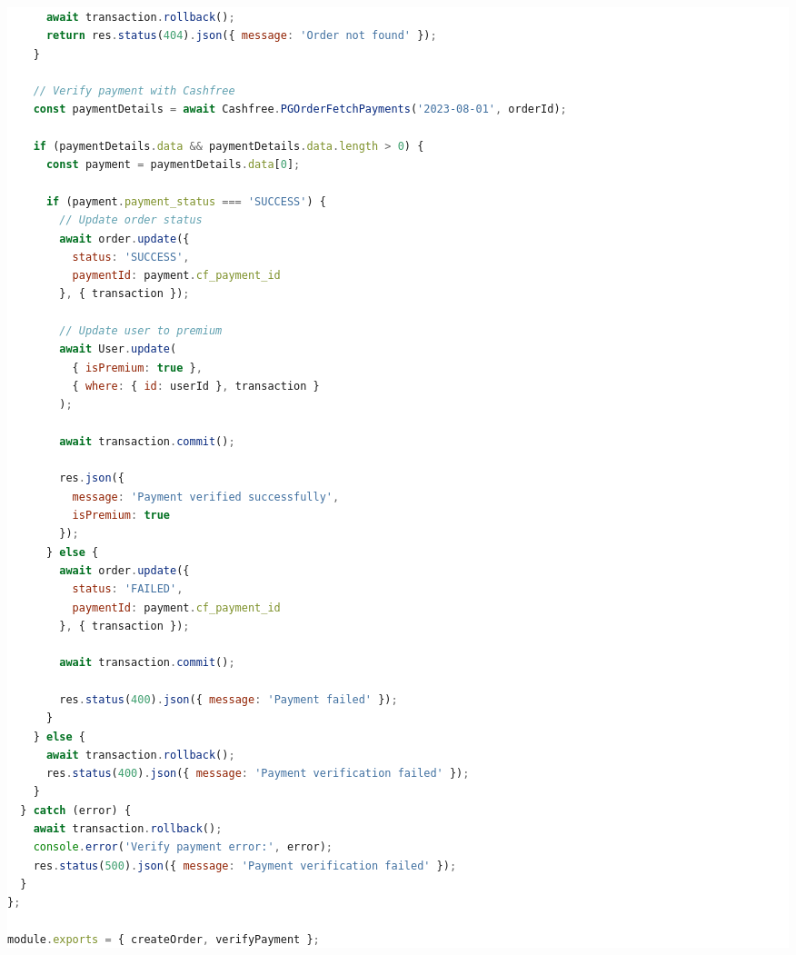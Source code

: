 ```javascript
      await transaction.rollback();
      return res.status(404).json({ message: 'Order not found' });
    }

    // Verify payment with Cashfree
    const paymentDetails = await Cashfree.PGOrderFetchPayments('2023-08-01', orderId);
    
    if (paymentDetails.data && paymentDetails.data.length > 0) {
      const payment = paymentDetails.data[0];
      
      if (payment.payment_status === 'SUCCESS') {
        // Update order status
        await order.update({
          status: 'SUCCESS',
          paymentId: payment.cf_payment_id
        }, { transaction });

        // Update user to premium
        await User.update(
          { isPremium: true },
          { where: { id: userId }, transaction }
        );

        await transaction.commit();

        res.json({
          message: 'Payment verified successfully',
          isPremium: true
        });
      } else {
        await order.update({
          status: 'FAILED',
          paymentId: payment.cf_payment_id
        }, { transaction });

        await transaction.commit();

        res.status(400).json({ message: 'Payment failed' });
      }
    } else {
      await transaction.rollback();
      res.status(400).json({ message: 'Payment verification failed' });
    }
  } catch (error) {
    await transaction.rollback();
    console.error('Verify payment error:', error);
    res.status(500).json({ message: 'Payment verification failed' });
  }
};

module.exports = { createOrder, verifyPayment };
```
